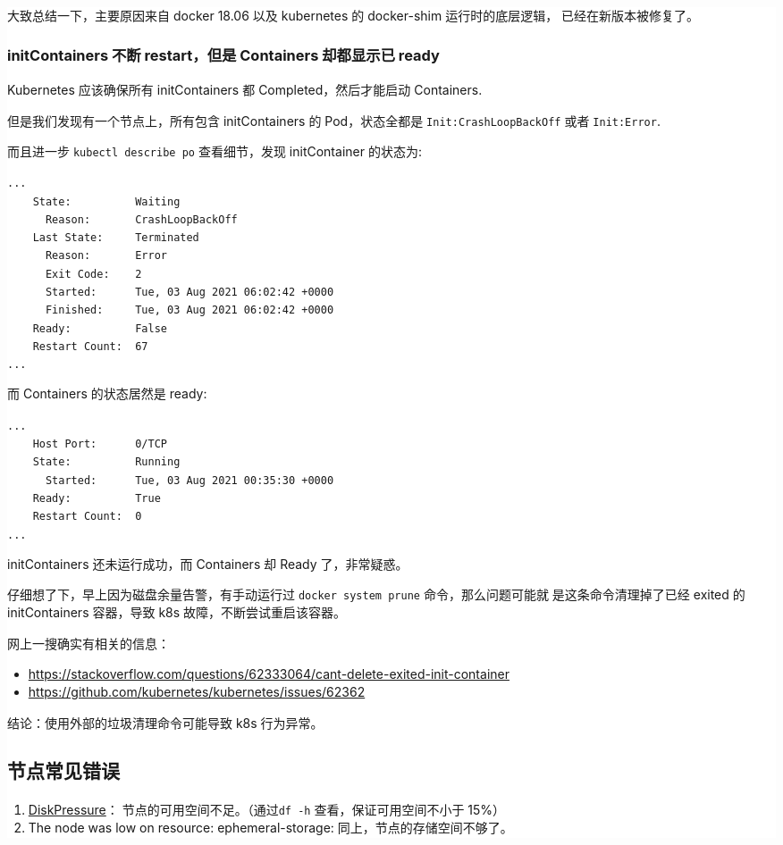 大致总结一下，主要原因来自 docker 18.06 以及 kubernetes 的 docker-shim 运行时的底层逻辑，
已经在新版本被修复了。

### initContainers 不断 restart，但是 Containers 却都显示已 ready

Kubernetes 应该确保所有 initContainers 都 Completed，然后才能启动 Containers.

但是我们发现有一个节点上，所有包含 initContainers 的 Pod，状态全都是
`Init:CrashLoopBackOff` 或者 `Init:Error`.

而且进一步 `kubectl describe po` 查看细节，发现 initContainer 的状态为:

```
...
    State:          Waiting
      Reason:       CrashLoopBackOff
    Last State:     Terminated
      Reason:       Error
      Exit Code:    2
      Started:      Tue, 03 Aug 2021 06:02:42 +0000
      Finished:     Tue, 03 Aug 2021 06:02:42 +0000
    Ready:          False
    Restart Count:  67
...
```

而 Containers 的状态居然是 ready:

```
...
    Host Port:      0/TCP
    State:          Running
      Started:      Tue, 03 Aug 2021 00:35:30 +0000
    Ready:          True
    Restart Count:  0
...
```

initContainers 还未运行成功，而 Containers 却 Ready 了，非常疑惑。

仔细想了下，早上因为磁盘余量告警，有手动运行过 `docker system prune` 命令，那么问题可能就
是这条命令清理掉了已经 exited 的 initContainers 容器，导致 k8s 故障，不断尝试重启该容器。

网上一搜确实有相关的信息：

- https://stackoverflow.com/questions/62333064/cant-delete-exited-init-container
- https://github.com/kubernetes/kubernetes/issues/62362

结论：使用外部的垃圾清理命令可能导致 k8s 行为异常。

## 节点常见错误

1.  [DiskPressure](https://kubernetes.io/docs/tasks/administer-cluster/out-of-resource/#node-conditions)：
    节点的可用空间不足。（通过`df -h` 查看，保证可用空间不小于 15%）
1.  The node was low on resource: ephemeral-storage: 同上，节点的存储空间不够了。

